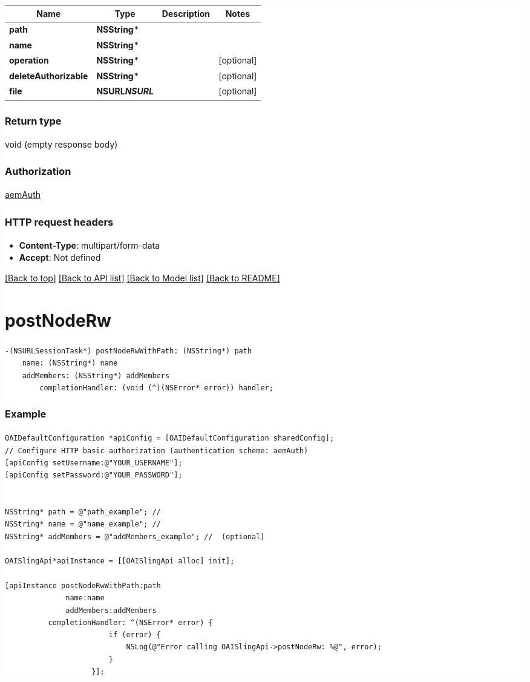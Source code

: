 Name | Type | Description  | Notes
------------- | ------------- | ------------- | -------------
 **path** | **NSString***|  | 
 **name** | **NSString***|  | 
 **operation** | **NSString***|  | [optional] 
 **deleteAuthorizable** | **NSString***|  | [optional] 
 **file** | **NSURL*****NSURL***|  | [optional] 

### Return type

void (empty response body)

### Authorization

[aemAuth](../README.md#aemAuth)

### HTTP request headers

 - **Content-Type**: multipart/form-data
 - **Accept**: Not defined

[[Back to top]](#) [[Back to API list]](../README.md#documentation-for-api-endpoints) [[Back to Model list]](../README.md#documentation-for-models) [[Back to README]](../README.md)

# **postNodeRw**
```objc
-(NSURLSessionTask*) postNodeRwWithPath: (NSString*) path
    name: (NSString*) name
    addMembers: (NSString*) addMembers
        completionHandler: (void (^)(NSError* error)) handler;
```



### Example 
```objc
OAIDefaultConfiguration *apiConfig = [OAIDefaultConfiguration sharedConfig];
// Configure HTTP basic authorization (authentication scheme: aemAuth)
[apiConfig setUsername:@"YOUR_USERNAME"];
[apiConfig setPassword:@"YOUR_PASSWORD"];


NSString* path = @"path_example"; // 
NSString* name = @"name_example"; // 
NSString* addMembers = @"addMembers_example"; //  (optional)

OAISlingApi*apiInstance = [[OAISlingApi alloc] init];

[apiInstance postNodeRwWithPath:path
              name:name
              addMembers:addMembers
          completionHandler: ^(NSError* error) {
                        if (error) {
                            NSLog(@"Error calling OAISlingApi->postNodeRw: %@", error);
                        }
                    }];
```
